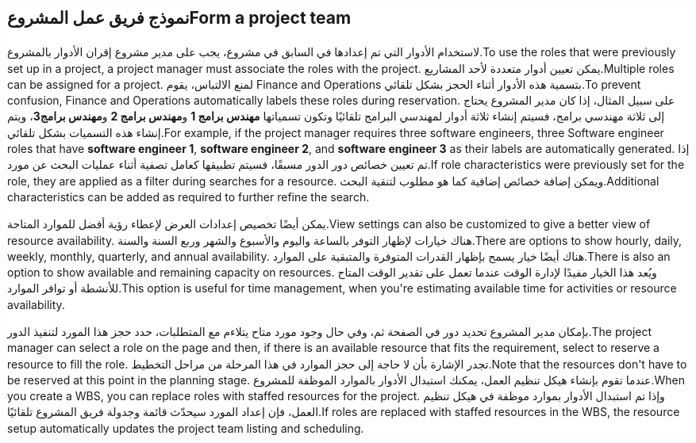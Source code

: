## <a name="form-a-project-team"></a><span data-ttu-id="6c8a2-244">نموذج فريق عمل المشروع</span><span class="sxs-lookup"><span data-stu-id="6c8a2-244">Form a project team</span></span>
<span data-ttu-id="6c8a2-245">لاستخدام الأدوار التي تم إعدادها في السابق في مشروع، يجب على مدير مشروع إقران الأدوار بالمشروع.</span><span class="sxs-lookup"><span data-stu-id="6c8a2-245">To use the roles that were previously set up in a project, a project manager must associate the roles with the project.</span></span> <span data-ttu-id="6c8a2-246">يمكن تعيين أدوار متعددة لأحد المشاريع.</span><span class="sxs-lookup"><span data-stu-id="6c8a2-246">Multiple roles can be assigned for a project.</span></span> <span data-ttu-id="6c8a2-247">لمنع الالتباس، يقوم Finance and Operations بتسمية هذه الأدوار أثناء الحجز بشكل تلقائي.</span><span class="sxs-lookup"><span data-stu-id="6c8a2-247">To prevent confusion, Finance and Operations automatically labels these roles during reservation.</span></span> <span data-ttu-id="6c8a2-248">على سبيل المثال، إذا كان مدير المشروع يحتاج إلى ثلاثة مهندسي برامج، فسيتم إنشاء ثلاثة أدوار لمهندسي البرامج تلقائيًا وتكون تسمياتها **مهندس برامج 1** و**مهندس برامج 2** و**مهندس برامج3**، ويتم إنشاء هذه التسميات بشكل تلقائي.</span><span class="sxs-lookup"><span data-stu-id="6c8a2-248">For example, if the project manager requires three software engineers, three Software engineer roles that have **software engineer 1**, **software engineer 2**, and **software engineer 3** as their labels are automatically generated.</span></span> <span data-ttu-id="6c8a2-249">إذا تم تعيين خصائص دور الدور مسبقًا، فسيتم تطبيقها كعامل تصفية أثناء عمليات البحث عن مورد.</span><span class="sxs-lookup"><span data-stu-id="6c8a2-249">If role characteristics were previously set for the role, they are applied as a filter during searches for a resource.</span></span> <span data-ttu-id="6c8a2-250">ويمكن إضافة خصائص إضافية كما هو مطلوب لتنقية البحث.</span><span class="sxs-lookup"><span data-stu-id="6c8a2-250">Additional characteristics can be added as required to further refine the search.</span></span>

<span data-ttu-id="6c8a2-251">يمكن أيضًا تخصيص إعدادات العرض لإعطاء رؤية أفضل للموارد المتاحة.</span><span class="sxs-lookup"><span data-stu-id="6c8a2-251">View settings can also be customized to give a better view of resource availability.</span></span> <span data-ttu-id="6c8a2-252">هناك خيارات لإظهار التوفر بالساعة واليوم والأسبوع والشهر وربع السنة والسنة.</span><span class="sxs-lookup"><span data-stu-id="6c8a2-252">There are options to show hourly, daily, weekly, monthly, quarterly, and annual availability.</span></span> <span data-ttu-id="6c8a2-253">هناك أيضًا خيار يسمح بإظهار القدرات المتوفرة والمتبقية على الموارد.</span><span class="sxs-lookup"><span data-stu-id="6c8a2-253">There is also an option to show available and remaining capacity on resources.</span></span> <span data-ttu-id="6c8a2-254">ويُعد هذا الخيار مفيدًا لإدارة الوقت عندما تعمل على تقدير الوقت المتاح للأنشطة أو توافر الموارد.</span><span class="sxs-lookup"><span data-stu-id="6c8a2-254">This option is useful for time management, when you're estimating available time for activities or resource availability.</span></span>

<span data-ttu-id="6c8a2-255">بإمكان مدير المشروع تحديد دور في الصفحة ثم، وفي حال وجود مورد متاح يتلاءم مع المتطلبات، حدد حجز هذا المورد لتنفيذ الدور.</span><span class="sxs-lookup"><span data-stu-id="6c8a2-255">The project manager can select a role on the page and then, if there is an available resource that fits the requirement, select to reserve a resource to fill the role.</span></span> <span data-ttu-id="6c8a2-256">تجدر الإشارة بأن لا حاجة إلى حجز الموارد في هذا المرحلة من مراحل التخطيط.</span><span class="sxs-lookup"><span data-stu-id="6c8a2-256">Note that the resources don't have to be reserved at this point in the planning stage.</span></span> <span data-ttu-id="6c8a2-257">عندما تقوم بإنشاء هيكل تنظيم العمل، يمكنك استبدال الأدوار بالموارد الموظفة للمشروع.</span><span class="sxs-lookup"><span data-stu-id="6c8a2-257">When you create a WBS, you can replace roles with staffed resources for the project.</span></span> <span data-ttu-id="6c8a2-258">وإذا تم استبدال الأدوار بموارد موظفة في هيكل تنظيم العمل، فإن إعداد المورد سيحدّث قائمة وجدولة فريق المشروع تلقائيًا.</span><span class="sxs-lookup"><span data-stu-id="6c8a2-258">If roles are replaced with staffed resources in the WBS, the resource setup automatically updates the project team listing and scheduling.</span></span>
